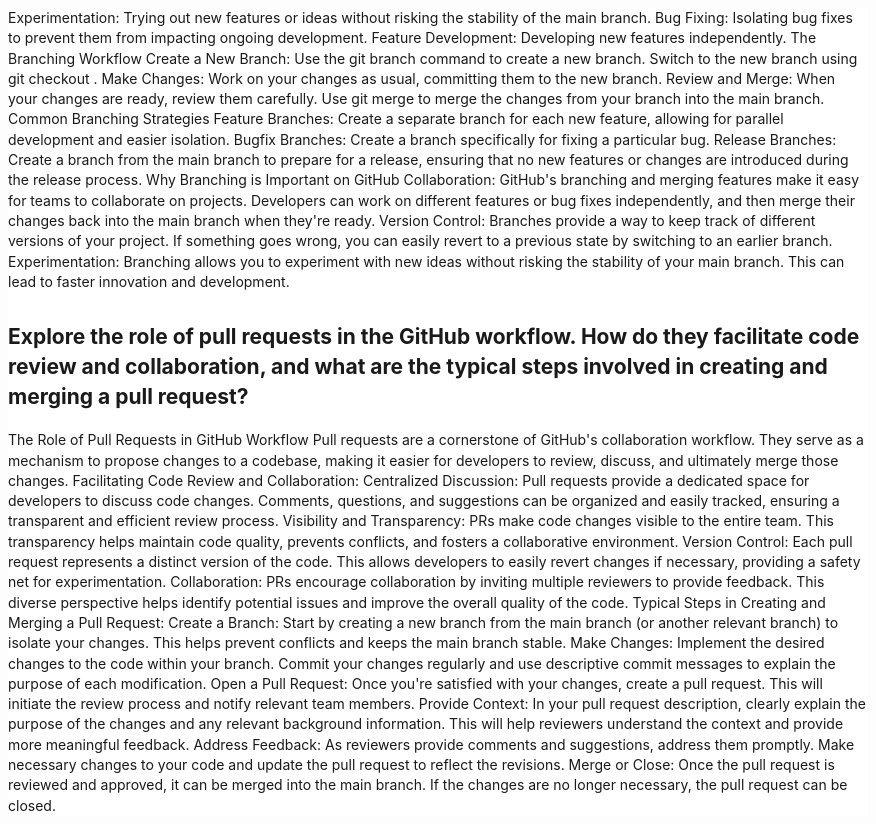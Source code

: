 
Experimentation: Trying out new features or ideas without risking the stability of the main branch.
Bug Fixing: Isolating bug fixes to prevent them from impacting ongoing development.
Feature Development: Developing new features independently.
The Branching Workflow
Create a New Branch:
Use the git branch <branch-name> command to create a new branch.
Switch to the new branch using git checkout <branch-name>.
Make Changes:
Work on your changes as usual, committing them to the new branch.
Review and Merge:
When your changes are ready, review them carefully.
Use git merge <branch-name> to merge the changes from your branch into the main branch.
Common Branching Strategies
Feature Branches: Create a separate branch for each new feature, allowing for parallel development and easier isolation.
Bugfix Branches: Create a branch specifically for fixing a particular bug.
Release Branches: Create a branch from the main branch to prepare for a release, ensuring that no new features or changes are introduced during the release process.
Why Branching is Important on GitHub
Collaboration: GitHub's branching and merging features make it easy for teams to collaborate on projects. Developers can work on different features or bug fixes independently, and then merge their changes back into the main branch when they're ready.
Version Control: Branches provide a way to keep track of different versions of your project. If something goes wrong, you can easily revert to a previous state by switching to an earlier branch.
Experimentation: Branching allows you to experiment with new ideas without risking the stability of your main branch. This can lead to faster innovation and development.

## Explore the role of pull requests in the GitHub workflow. How do they facilitate code review and collaboration, and what are the typical steps involved in creating and merging a pull request?
The Role of Pull Requests in GitHub Workflow
Pull requests are a cornerstone of GitHub's collaboration workflow. They serve as a mechanism to propose changes to a codebase, making it easier for developers to review, discuss, and ultimately merge those changes.
Facilitating Code Review and Collaboration:
Centralized Discussion: Pull requests provide a dedicated space for developers to discuss code changes. Comments, questions, and suggestions can be organized and easily tracked, ensuring a transparent and efficient review process.
Visibility and Transparency: PRs make code changes visible to the entire team. This transparency helps maintain code quality, prevents conflicts, and fosters a collaborative environment.
Version Control: Each pull request represents a distinct version of the code. This allows developers to easily revert changes if necessary, providing a safety net for experimentation.
Collaboration: PRs encourage collaboration by inviting multiple reviewers to provide feedback. This diverse perspective helps identify potential issues and improve the overall quality of the code.
Typical Steps in Creating and Merging a Pull Request:
Create a Branch: Start by creating a new branch from the main branch (or another relevant branch) to isolate your changes. This helps prevent conflicts and keeps the main branch stable.
Make Changes: Implement the desired changes to the code within your branch. Commit your changes regularly and use descriptive commit messages to explain the purpose of each modification.
Open a Pull Request: Once you're satisfied with your changes, create a pull request. This will initiate the review process and notify relevant team members.
Provide Context: In your pull request description, clearly explain the purpose of the changes and any relevant background information. This will help reviewers understand the context and provide more meaningful feedback.
Address Feedback: As reviewers provide comments and suggestions, address them promptly. Make necessary changes to your code and update the pull request to reflect the revisions.
Merge or Close: Once the pull request is reviewed and approved, it can be merged into the main branch. If the changes are no longer necessary, the pull request can be closed.
